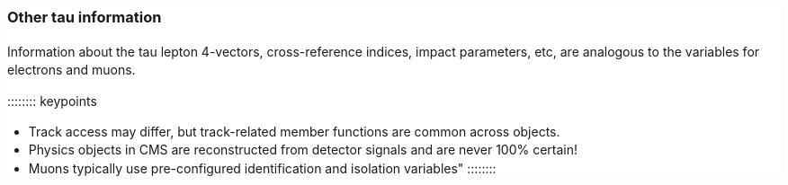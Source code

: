 ### Other tau information

Information about the tau lepton 4-vectors, cross-reference indices, impact parameters, etc, are analogous to the variables for electrons and muons. 

:::::::: keypoints
- Track access may differ, but track-related member functions are common across objects.
- Physics objects in CMS are reconstructed from detector signals and are never 100% certain!
- Muons typically use pre-configured identification and isolation variables"
::::::::

